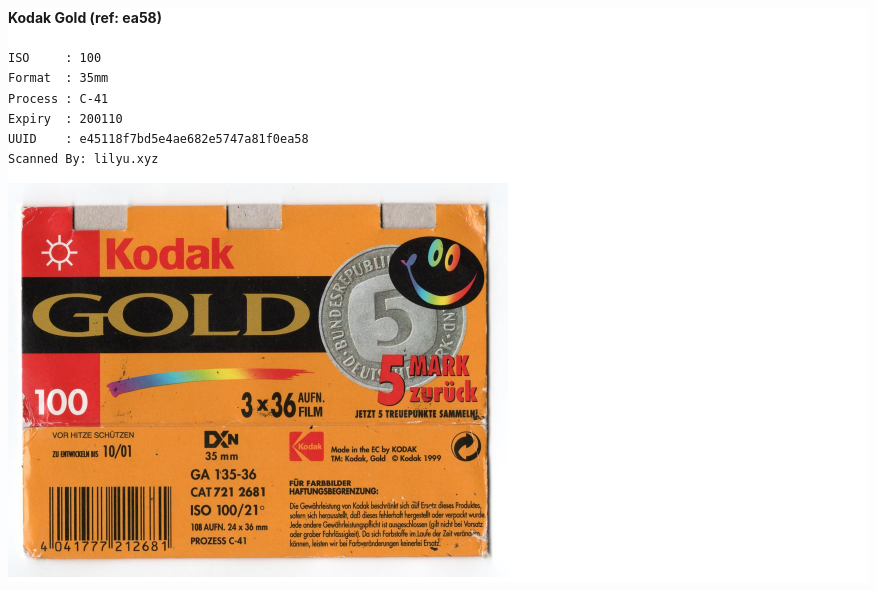 #### Kodak Gold (ref: ea58)
```
ISO     : 100
Format  : 35mm
Process : C-41
Expiry  : 200110
UUID    : e45118f7bd5e4ae682e5747a81f0ea58
Scanned By: lilyu.xyz
```

<a href="./archive/00095_000.jpg">
	<img src="./lowres/00095_000.jpg" alt="Kodak Gold 35mm film_box_outside" loading="lazy" width="500" />
</a>


<a href="./archive/00095_001.jpg">